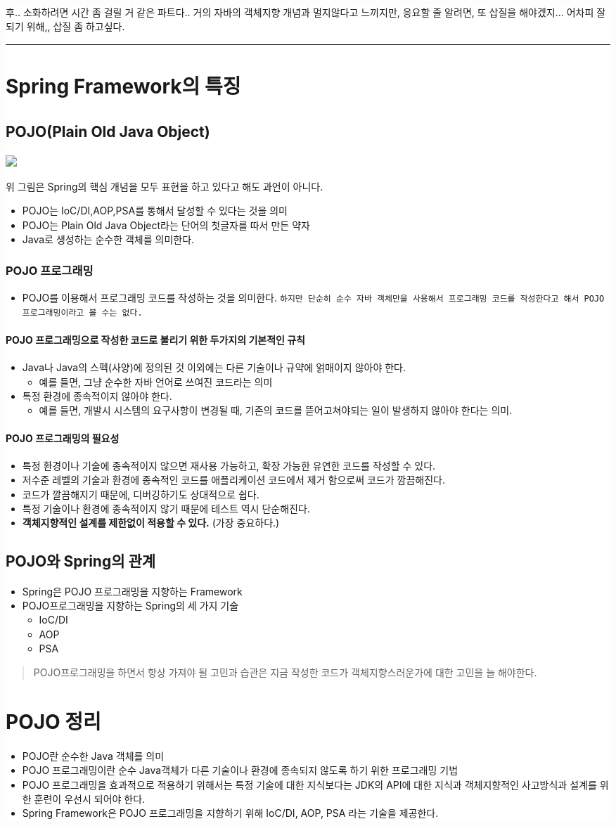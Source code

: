 후.. 소화하려면 시간 좀 걸릴 거 같은 파트다.. 거의 자바의 객체지향 개념과 멀지않다고 느끼지만, 응요할 줄 알려면, 또 삽질을 해야겠지...
어차피 잘 되기 위해,, 삽질 좀 하고싶다.


---
# Spring Framework의 특징

## POJO(Plain Old Java Object)

![](https://velog.velcdn.com/images/tjdtn4484/post/dc97ab5c-d4ea-418d-9a34-e33d7e766d37/image.PNG)

위 그림은 Spring의 핵심 개념을 모두 표현을 하고 있다고 해도 과언이 아니다.
* POJO는 IoC/DI,AOP,PSA를 통해서 달성할 수 있다는 것을 의미
* POJO는 Plain Old Java Object라는 단어의 첫글자를 따서 만든 약자
* Java로 생성하는 순수한 객체를 의미한다.

### POJO 프로그래밍
* POJO를 이용해서 프로그래밍 코드를 작성하는 것을 의미한다.
`하지만 단순히 순수 자바 객체만을 사용해서 프로그래밍 코드를 작성한다고 해서 POJO 프로그래밍이라고 볼 수는 없다.`

#### POJO 프로그래밍으로 작성한 코드로 불리기 위한 두가지의 기본적인 규칙
* Java나 Java의 스펙(사양)에 정의된 것 이외에는 다른 기술이나 규약에 얽매이지 않아야 한다.
  * 예를 들면, 그냥 순수한 자바 언어로 쓰여진 코드라는 의미
* 특정 환경에 종속적이지 않아야 한다.
  * 예를 들면, 개발시 시스템의 요구사항이 변경될 때, 기존의 코드를 뜯어고쳐야되는 일이 발생하지 않아야 한다는 의미.

#### POJO 프로그래밍의 필요성
* 특정 환경이나 기술에 종속적이지 않으면 재사용 가능하고, 확장 가능한 유연한 코드를 작성할 수 있다.
* 저수준 레벨의 기술과 환경에 종속적인 코드를 애플리케이션 코드에서 제거 함으로써 코드가 깜끔해진다.
* 코드가 깔끔해지기 때문에, 디버깅하기도 상대적으로 쉽다.
* 특정 기술이나 환경에 종속적이지 않기 때문에 테스트 역시 단순해진다.
* **객체지향적인 설계를 제한없이 적용할 수 있다.** (가장 중요하다.)

## POJO와 Spring의 관계
* Spring은 POJO 프로그래밍을 지향하는 Framework
* POJO프로그래밍을 지향하는 Spring의 세 가지 기술
  * IoC/DI
  * AOP
  * PSA


> POJO프로그래밍을 하면서 항상 가져야 될 고민과 습관은
   지금 작성한 코드가 객체지향스러운가에 대한 고민을 늘 해야한다.

# POJO 정리
* POJO란 순수한 Java 객체를 의미
* POJO 프로그래밍이란 순수 Java객체가 다른 기술이나 환경에 종속되지 않도록 하기 위한 프로그래밍 기법
* POJO 프로그래밍을 효과적으로 적용하기 위해서는 특정 기술에 대한 지식보다는 JDK의 API에 대한 지식과 객체지향적인 사고방식과 설계를 위한 훈련이 우선시 되어야 한다.
* Spring Framework은 POJO 프로그래밍을 지향하기 위해 IoC/DI, AOP, PSA 라는 기술을 제공한다.
